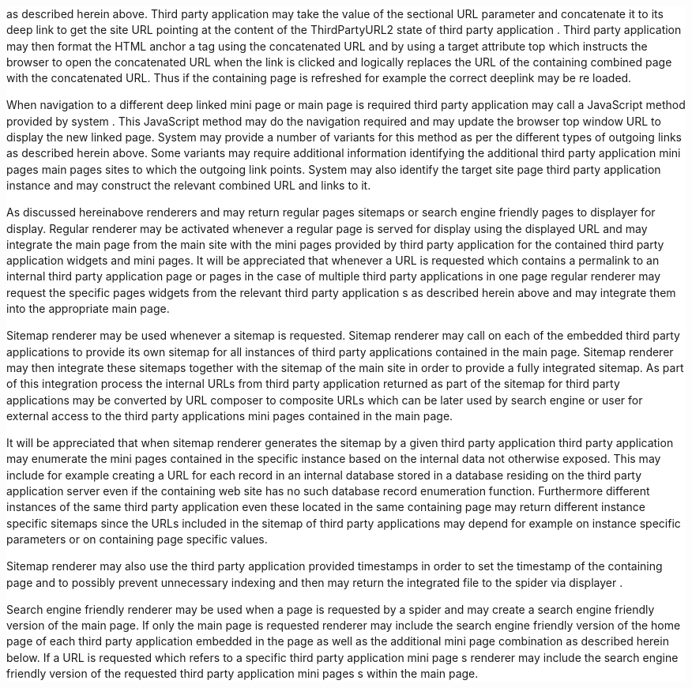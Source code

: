 as described herein above. Third party application may take the value of the sectional URL parameter and concatenate it to its deep link to get the site URL pointing at the content of the ThirdPartyURL2 state of third party application . Third party application may then format the HTML anchor a tag using the concatenated URL and by using a target attribute  top which instructs the browser to open the concatenated URL when the link is clicked and logically replaces the URL of the containing combined page with the concatenated URL. Thus if the containing page is refreshed for example the correct deeplink may be re loaded.

When navigation to a different deep linked mini page or main page is required third party application may call a JavaScript method provided by system . This JavaScript method may do the navigation required and may update the browser top window URL to display the new linked page. System may provide a number of variants for this method as per the different types of outgoing links as described herein above. Some variants may require additional information identifying the additional third party application mini pages main pages sites to which the outgoing link points. System may also identify the target site page third party application instance and may construct the relevant combined URL and links to it.

As discussed hereinabove renderers and may return regular pages sitemaps or search engine friendly pages to displayer for display. Regular renderer may be activated whenever a regular page is served for display using the displayed URL and may integrate the main page from the main site with the mini pages provided by third party application for the contained third party application widgets and mini pages. It will be appreciated that whenever a URL is requested which contains a permalink to an internal third party application page or pages in the case of multiple third party applications in one page regular renderer may request the specific pages widgets from the relevant third party application s as described herein above and may integrate them into the appropriate main page.

Sitemap renderer may be used whenever a sitemap is requested. Sitemap renderer may call on each of the embedded third party applications to provide its own sitemap for all instances of third party applications contained in the main page. Sitemap renderer may then integrate these sitemaps together with the sitemap of the main site in order to provide a fully integrated sitemap. As part of this integration process the internal URLs from third party application returned as part of the sitemap for third party applications may be converted by URL composer to composite URLs which can be later used by search engine or user for external access to the third party applications mini pages contained in the main page.

It will be appreciated that when sitemap renderer generates the sitemap by a given third party application third party application may enumerate the mini pages contained in the specific instance based on the internal data not otherwise exposed. This may include for example creating a URL for each record in an internal database stored in a database residing on the third party application server even if the containing web site has no such database record enumeration function. Furthermore different instances of the same third party application even these located in the same containing page may return different instance specific sitemaps since the URLs included in the sitemap of third party applications may depend for example on instance specific parameters or on containing page specific values.

Sitemap renderer may also use the third party application provided timestamps in order to set the timestamp of the containing page and to possibly prevent unnecessary indexing and then may return the integrated file to the spider via displayer .

Search engine friendly renderer may be used when a page is requested by a spider and may create a search engine friendly version of the main page. If only the main page is requested renderer may include the search engine friendly version of the home page of each third party application embedded in the page as well as the additional mini page combination as described herein below. If a URL is requested which refers to a specific third party application mini page s renderer may include the search engine friendly version of the requested third party application mini pages s within the main page.
